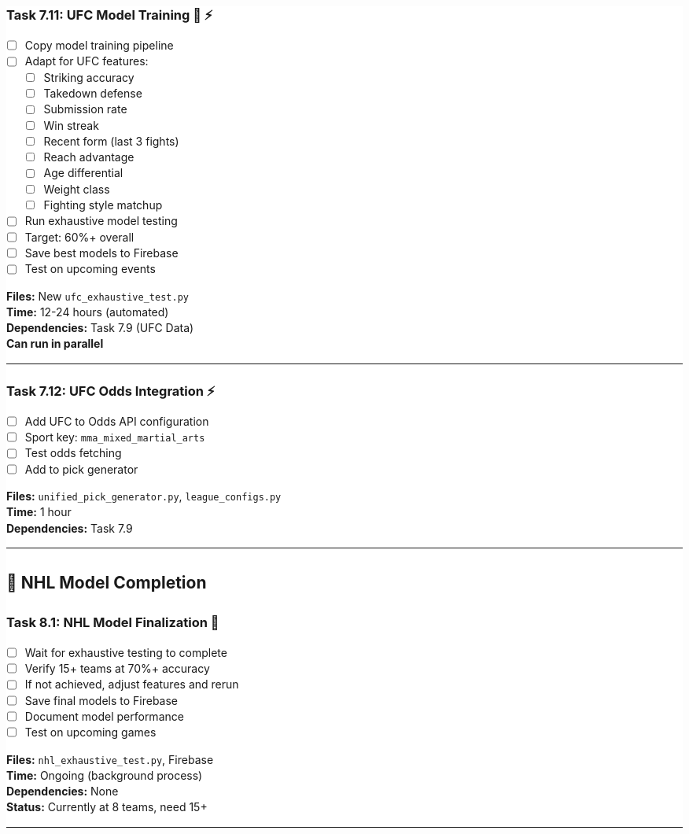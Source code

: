 ### Task 7.11: UFC Model Training 🔄 ⚡
- [ ] Copy model training pipeline
- [ ] Adapt for UFC features:
  - [ ] Striking accuracy
  - [ ] Takedown defense
  - [ ] Submission rate
  - [ ] Win streak
  - [ ] Recent form (last 3 fights)
  - [ ] Reach advantage
  - [ ] Age differential
  - [ ] Weight class
  - [ ] Fighting style matchup
- [ ] Run exhaustive model testing
- [ ] Target: 60%+ overall
- [ ] Save best models to Firebase
- [ ] Test on upcoming events

**Files:** New `ufc_exhaustive_test.py`  
**Time:** 12-24 hours (automated)  
**Dependencies:** Task 7.9 (UFC Data)  
**Can run in parallel**

---

### Task 7.12: UFC Odds Integration ⚡
- [ ] Add UFC to Odds API configuration
- [ ] Sport key: `mma_mixed_martial_arts`
- [ ] Test odds fetching
- [ ] Add to pick generator

**Files:** `unified_pick_generator.py`, `league_configs.py`  
**Time:** 1 hour  
**Dependencies:** Task 7.9

---

## 🏒 NHL Model Completion

### Task 8.1: NHL Model Finalization 🔄
- [ ] Wait for exhaustive testing to complete
- [ ] Verify 15+ teams at 70%+ accuracy
- [ ] If not achieved, adjust features and rerun
- [ ] Save final models to Firebase
- [ ] Document model performance
- [ ] Test on upcoming games

**Files:** `nhl_exhaustive_test.py`, Firebase  
**Time:** Ongoing (background process)  
**Dependencies:** None  
**Status:** Currently at 8 teams, need 15+

---
